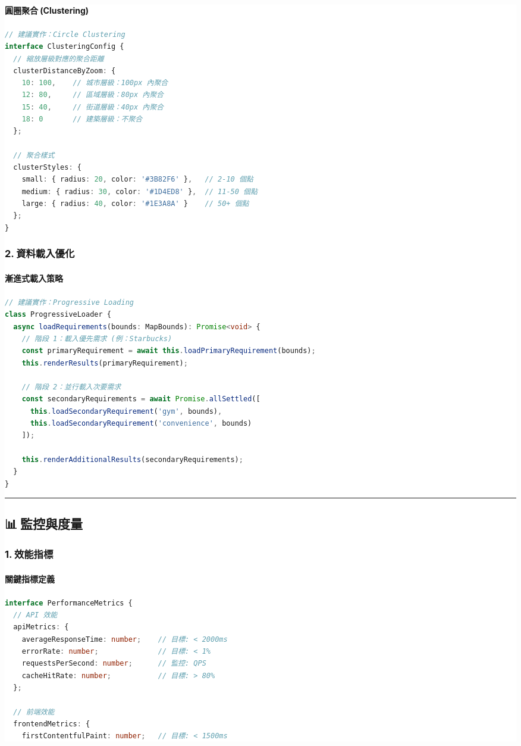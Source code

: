 #### 圓圈聚合 (Clustering)
```typescript
// 建議實作：Circle Clustering
interface ClusteringConfig {
  // 縮放層級對應的聚合距離
  clusterDistanceByZoom: {
    10: 100,    // 城市層級：100px 內聚合
    12: 80,     // 區域層級：80px 內聚合  
    15: 40,     // 街道層級：40px 內聚合
    18: 0       // 建築層級：不聚合
  };
  
  // 聚合樣式
  clusterStyles: {
    small: { radius: 20, color: '#3B82F6' },   // 2-10 個點
    medium: { radius: 30, color: '#1D4ED8' },  // 11-50 個點
    large: { radius: 40, color: '#1E3A8A' }    // 50+ 個點
  };
}
```

### 2. 資料載入優化

#### 漸進式載入策略
```typescript
// 建議實作：Progressive Loading
class ProgressiveLoader {
  async loadRequirements(bounds: MapBounds): Promise<void> {
    // 階段 1：載入優先需求 (例：Starbucks)
    const primaryRequirement = await this.loadPrimaryRequirement(bounds);
    this.renderResults(primaryRequirement);
    
    // 階段 2：並行載入次要需求
    const secondaryRequirements = await Promise.allSettled([
      this.loadSecondaryRequirement('gym', bounds),
      this.loadSecondaryRequirement('convenience', bounds)
    ]);
    
    this.renderAdditionalResults(secondaryRequirements);
  }
}
```

---

## 📊 監控與度量

### 1. 效能指標

#### 關鍵指標定義
```typescript
interface PerformanceMetrics {
  // API 效能
  apiMetrics: {
    averageResponseTime: number;    // 目標: < 2000ms
    errorRate: number;              // 目標: < 1%
    requestsPerSecond: number;      // 監控: QPS
    cacheHitRate: number;           // 目標: > 80%
  };
  
  // 前端效能
  frontendMetrics: {
    firstContentfulPaint: number;   // 目標: < 1500ms
```